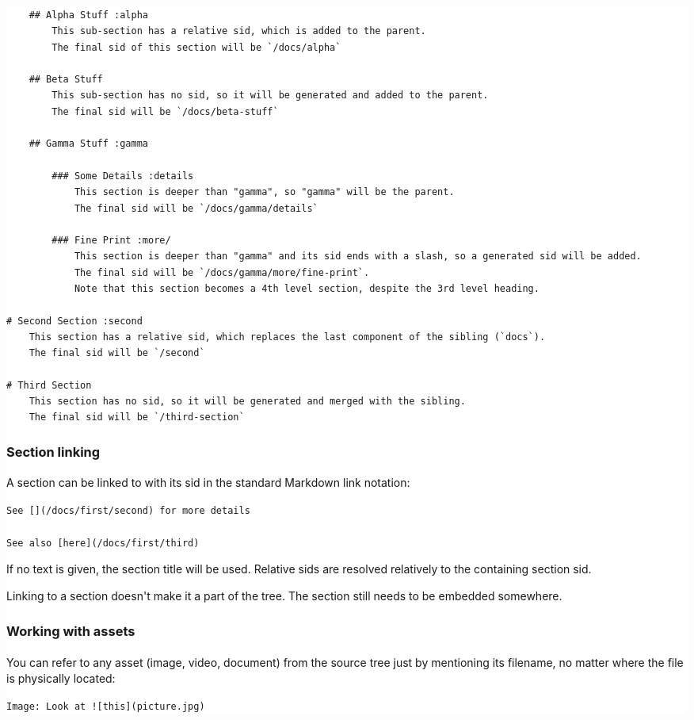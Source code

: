         ## Alpha Stuff :alpha
            This sub-section has a relative sid, which is added to the parent.
            The final sid of this section will be `/docs/alpha`

        ## Beta Stuff
            This sub-section has no sid, so it will be generated and added to the parent.
            The final sid will be `/docs/beta-stuff`

        ## Gamma Stuff :gamma

            ### Some Details :details
                This section is deeper than "gamma", so "gamma" will be the parent.  
                The final sid will be `/docs/gamma/details`
        
            ### Fine Print :more/
                This section is deeper than "gamma" and its sid ends with a slash, so a generated sid will be added.
                The final sid will be `/docs/gamma/more/fine-print`.
                Note that this section becomes a 4th level section, despite the 3rd level heading.
        
    # Second Section :second
        This section has a relative sid, which replaces the last component of the sibling (`docs`).
        The final sid will be `/second`

    # Third Section
        This section has no sid, so it will be generated and merged with the sibling.
        The final sid will be `/third-section`

### Section linking

A section can be linked to with its sid in the standard Markdown link notation:

    See [](/docs/first/second) for more details

    See also [here](/docs/first/third)

If no text is given, the section title will be used. Relative sids are resolved relatively to the containing section sid.

Linking to a section doesn't make it a part of the tree. The section still needs to be embedded somewhere.

### Working with assets

You can refer to any asset (image, video, document) from the source tree just by mentioning its filename, no matter where
the file is physically located:

    Image: Look at ![this](picture.jpg)
